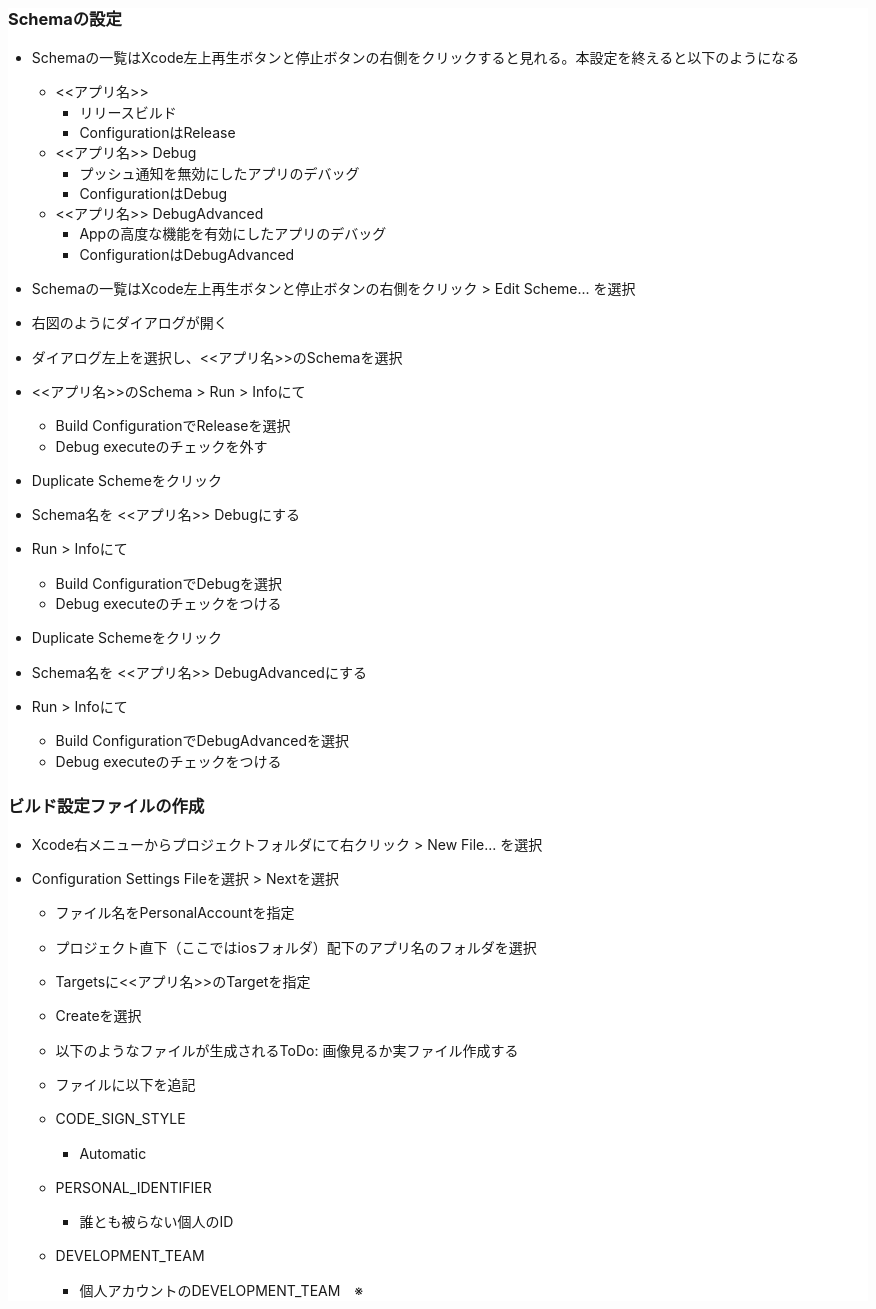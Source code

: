 ### Schemaの設定

- Schemaの一覧はXcode左上再生ボタンと停止ボタンの右側をクリックすると見れる。本設定を終えると以下のようになる
  - <<アプリ名>>
    - リリースビルド
    - ConfigurationはRelease
  - <<アプリ名>> Debug
    - プッシュ通知を無効にしたアプリのデバッグ
    - ConfigurationはDebug
  - <<アプリ名>> DebugAdvanced
    - Appの高度な機能を有効にしたアプリのデバッグ
    - ConfigurationはDebugAdvanced

- Schemaの一覧はXcode左上再生ボタンと停止ボタンの右側をクリック > Edit Scheme... を選択
- 右図のようにダイアログが開く 


- ダイアログ左上を選択し、<<アプリ名>>のSchemaを選択

- <<アプリ名>>のSchema > Run > Infoにて
  - Build ConfigurationでReleaseを選択
  - Debug executeのチェックを外す

- Duplicate Schemeをクリック
- Schema名を <<アプリ名>> Debugにする
- Run > Infoにて
  - Build ConfigurationでDebugを選択
  - Debug executeのチェックをつける

- Duplicate Schemeをクリック
- Schema名を <<アプリ名>> DebugAdvancedにする
- Run > Infoにて
  - Build ConfigurationでDebugAdvancedを選択
  - Debug executeのチェックをつける


### ビルド設定ファイルの作成

- Xcode右メニューからプロジェクトフォルダにて右クリック > New File... を選択
- Configuration Settings Fileを選択 > Nextを選択

  - ファイル名をPersonalAccountを指定
  - プロジェクト直下（ここではiosフォルダ）配下のアプリ名のフォルダを選択
  - Targetsに<<アプリ名>>のTargetを指定
  - Createを選択
  - 以下のようなファイルが生成されるToDo: 画像見るか実ファイル作成する

  - ファイルに以下を追記

  - CODE_SIGN_STYLE
    - Automatic 
  - PERSONAL_IDENTIFIER
    - 誰とも被らない個人のID
  - DEVELOPMENT_TEAM
    - 個人アカウントのDEVELOPMENT_TEAM　※
